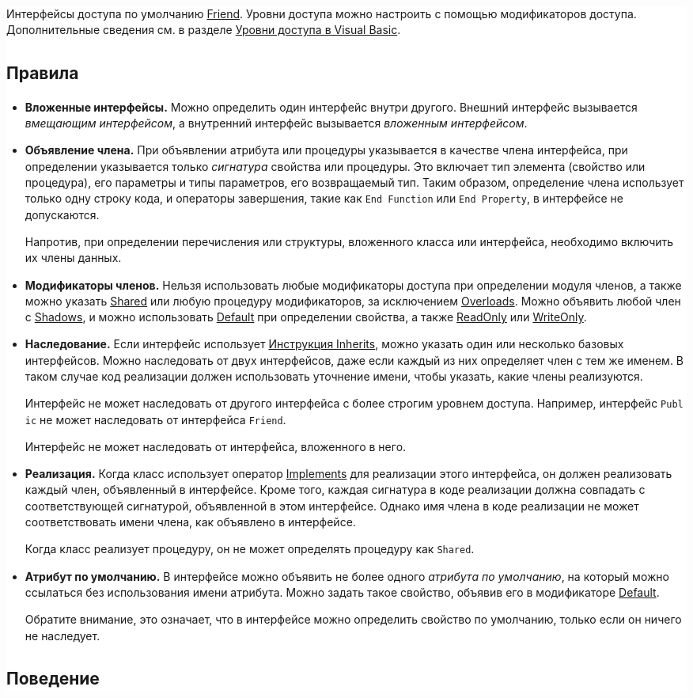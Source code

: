  Интерфейсы доступа по умолчанию [Friend](../../../visual-basic/language-reference/modifiers/friend.md).  Уровни доступа можно настроить с помощью модификаторов доступа.  Дополнительные сведения см. в разделе [Уровни доступа в Visual Basic](../../../visual-basic/programming-guide/language-features/declared-elements/access-levels.md).  
  
## Правила  
  
-   **Вложенные интерфейсы.** Можно определить один интерфейс внутри другого.  Внешний интерфейс вызывается *вмещающим интерфейсом*, а внутренний интерфейс вызывается *вложенным интерфейсом*.  
  
-   **Объявление члена.**  При объявлении атрибута или процедуры указывается в качестве члена интерфейса, при определении указывается только *сигнатура* свойства или процедуры.  Это включает тип элемента \(свойство или процедура\), его параметры и типы параметров, его возвращаемый тип.  Таким образом, определение члена использует только одну строку кода, и операторы завершения, такие как `End Function` или `End Property`, в интерфейсе не допускаются.  
  
     Напротив, при определении перечисления или структуры, вложенного класса или интерфейса, необходимо включить их члены данных.  
  
-   **Модификаторы членов.** Нельзя использовать любые модификаторы доступа при определении модуля членов, а также можно указать [Shared](../../../visual-basic/language-reference/modifiers/shared.md) или любую процедуру модификаторов, за исключением [Overloads](../../../visual-basic/language-reference/modifiers/overloads.md).  Можно объявить любой член с [Shadows](../../../visual-basic/language-reference/modifiers/shadows.md), и можно использовать [Default](../../../visual-basic/language-reference/modifiers/default.md) при определении свойства, а также [ReadOnly](../../../visual-basic/language-reference/modifiers/readonly.md) или [WriteOnly](../../../visual-basic/language-reference/modifiers/writeonly.md).  
  
-   **Наследование.** Если интерфейс использует [Инструкция Inherits](../../../visual-basic/language-reference/statements/inherits-statement.md), можно указать один или несколько базовых интерфейсов.  Можно наследовать от двух интерфейсов, даже если каждый из них определяет член с тем же именем.  В таком случае код реализации должен использовать уточнение имени, чтобы указать, какие члены реализуются.  
  
     Интерфейс не может наследовать от другого интерфейса с более строгим уровнем доступа.  Например, интерфейс `Public` не может наследовать от интерфейса `Friend`.  
  
     Интерфейс не может наследовать от интерфейса, вложенного в него.  
  
-   **Реализация.** Когда класс использует оператор [Implements](../../../visual-basic/language-reference/statements/implements-clause.md) для реализации этого интерфейса, он должен реализовать каждый член, объявленный в интерфейсе.  Кроме того, каждая сигнатура в коде реализации должна совпадать с соответствующей сигнатурой, объявленной в этом интерфейсе.  Однако имя члена в коде реализации не может соответствовать имени члена, как объявлено в интерфейсе.  
  
     Когда класс реализует процедуру, он не может определять процедуру как `Shared`.  
  
-   **Атрибут по умолчанию.** В интерфейсе можно объявить не более одного *атрибута по умолчанию*, на который можно ссылаться без использования имени атрибута.  Можно задать такое свойство, объявив его в модификаторе [Default](../../../visual-basic/language-reference/modifiers/default.md).  
  
     Обратите внимание, это означает, что в интерфейсе можно определить свойство по умолчанию, только если он ничего не наследует.  
  
## Поведение  
  